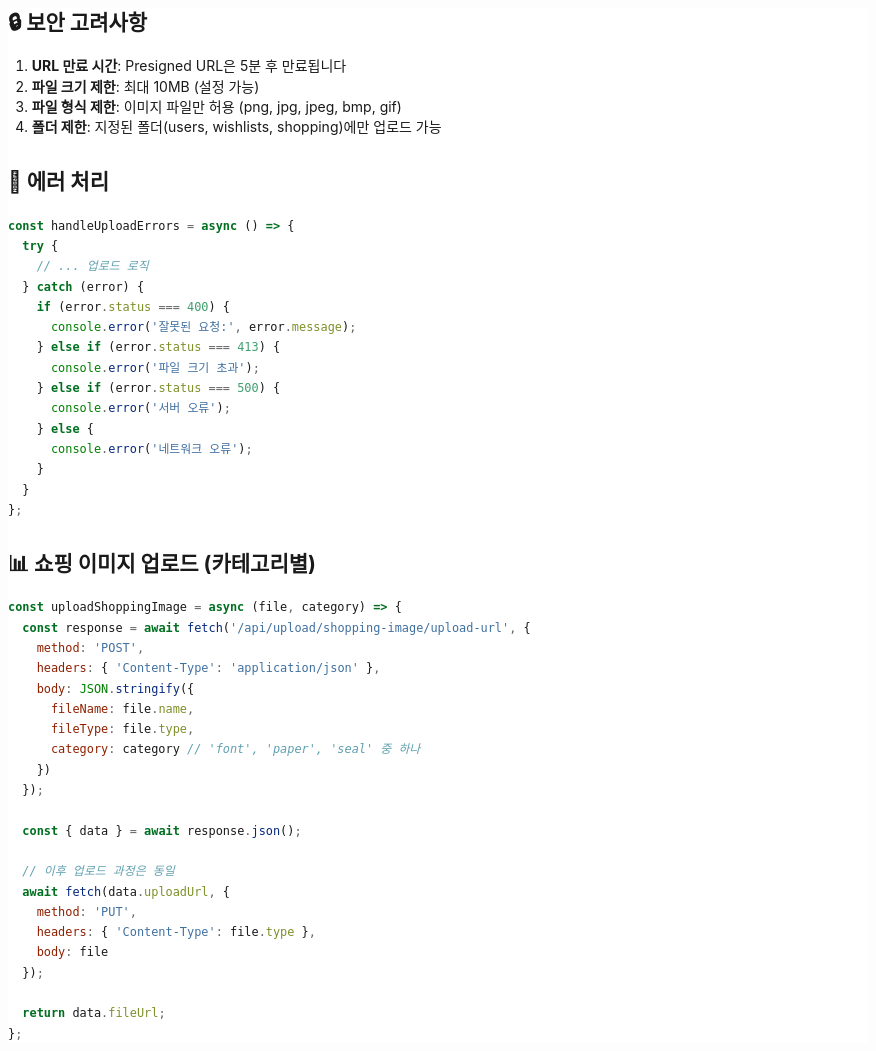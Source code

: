 ## 🔒 보안 고려사항

1. **URL 만료 시간**: Presigned URL은 5분 후 만료됩니다
2. **파일 크기 제한**: 최대 10MB (설정 가능)
3. **파일 형식 제한**: 이미지 파일만 허용 (png, jpg, jpeg, bmp, gif)
4. **폴더 제한**: 지정된 폴더(users, wishlists, shopping)에만 업로드 가능

## 🚨 에러 처리

```javascript
const handleUploadErrors = async () => {
  try {
    // ... 업로드 로직
  } catch (error) {
    if (error.status === 400) {
      console.error('잘못된 요청:', error.message);
    } else if (error.status === 413) {
      console.error('파일 크기 초과');
    } else if (error.status === 500) {
      console.error('서버 오류');
    } else {
      console.error('네트워크 오류');
    }
  }
};
```

## 📊 쇼핑 이미지 업로드 (카테고리별)

```javascript
const uploadShoppingImage = async (file, category) => {
  const response = await fetch('/api/upload/shopping-image/upload-url', {
    method: 'POST',
    headers: { 'Content-Type': 'application/json' },
    body: JSON.stringify({
      fileName: file.name,
      fileType: file.type,
      category: category // 'font', 'paper', 'seal' 중 하나
    })
  });

  const { data } = await response.json();
  
  // 이후 업로드 과정은 동일
  await fetch(data.uploadUrl, {
    method: 'PUT',
    headers: { 'Content-Type': file.type },
    body: file
  });

  return data.fileUrl;
};
```
